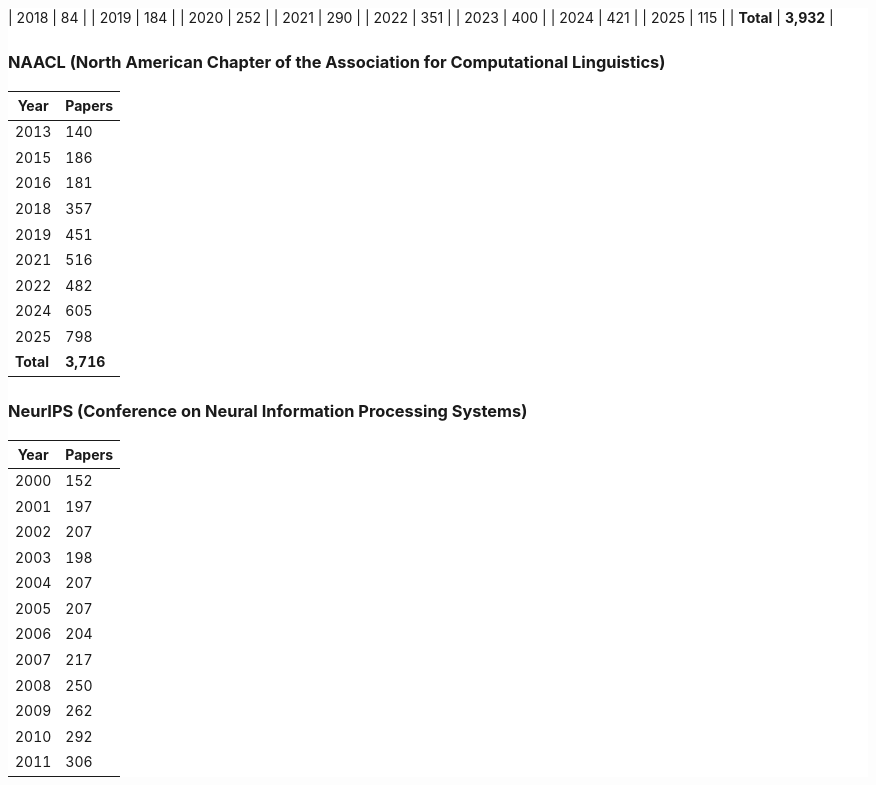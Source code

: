 | 2018 | 84 |
| 2019 | 184 |
| 2020 | 252 |
| 2021 | 290 |
| 2022 | 351 |
| 2023 | 400 |
| 2024 | 421 |
| 2025 | 115 |
| **Total** | **3,932** |

### NAACL (North American Chapter of the Association for Computational Linguistics)
| Year | Papers |
|------|--------|
| 2013 | 140 |
| 2015 | 186 |
| 2016 | 181 |
| 2018 | 357 |
| 2019 | 451 |
| 2021 | 516 |
| 2022 | 482 |
| 2024 | 605 |
| 2025 | 798 |
| **Total** | **3,716** |

### NeurIPS (Conference on Neural Information Processing Systems)
| Year | Papers |
|------|--------|
| 2000 | 152 |
| 2001 | 197 |
| 2002 | 207 |
| 2003 | 198 |
| 2004 | 207 |
| 2005 | 207 |
| 2006 | 204 |
| 2007 | 217 |
| 2008 | 250 |
| 2009 | 262 |
| 2010 | 292 |
| 2011 | 306 |